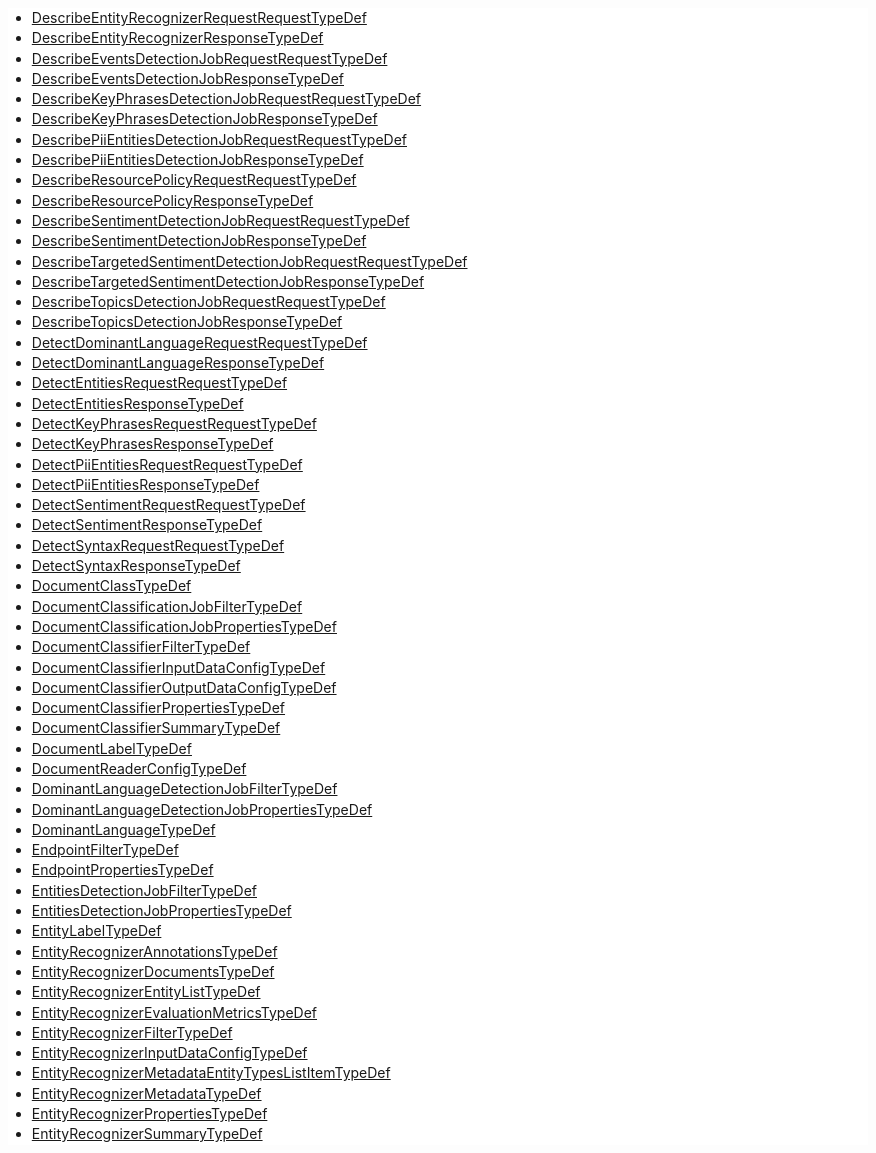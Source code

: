   - [DescribeEntityRecognizerRequestRequestTypeDef](#describeentityrecognizerrequestrequesttypedef)
  - [DescribeEntityRecognizerResponseTypeDef](#describeentityrecognizerresponsetypedef)
  - [DescribeEventsDetectionJobRequestRequestTypeDef](#describeeventsdetectionjobrequestrequesttypedef)
  - [DescribeEventsDetectionJobResponseTypeDef](#describeeventsdetectionjobresponsetypedef)
  - [DescribeKeyPhrasesDetectionJobRequestRequestTypeDef](#describekeyphrasesdetectionjobrequestrequesttypedef)
  - [DescribeKeyPhrasesDetectionJobResponseTypeDef](#describekeyphrasesdetectionjobresponsetypedef)
  - [DescribePiiEntitiesDetectionJobRequestRequestTypeDef](#describepiientitiesdetectionjobrequestrequesttypedef)
  - [DescribePiiEntitiesDetectionJobResponseTypeDef](#describepiientitiesdetectionjobresponsetypedef)
  - [DescribeResourcePolicyRequestRequestTypeDef](#describeresourcepolicyrequestrequesttypedef)
  - [DescribeResourcePolicyResponseTypeDef](#describeresourcepolicyresponsetypedef)
  - [DescribeSentimentDetectionJobRequestRequestTypeDef](#describesentimentdetectionjobrequestrequesttypedef)
  - [DescribeSentimentDetectionJobResponseTypeDef](#describesentimentdetectionjobresponsetypedef)
  - [DescribeTargetedSentimentDetectionJobRequestRequestTypeDef](#describetargetedsentimentdetectionjobrequestrequesttypedef)
  - [DescribeTargetedSentimentDetectionJobResponseTypeDef](#describetargetedsentimentdetectionjobresponsetypedef)
  - [DescribeTopicsDetectionJobRequestRequestTypeDef](#describetopicsdetectionjobrequestrequesttypedef)
  - [DescribeTopicsDetectionJobResponseTypeDef](#describetopicsdetectionjobresponsetypedef)
  - [DetectDominantLanguageRequestRequestTypeDef](#detectdominantlanguagerequestrequesttypedef)
  - [DetectDominantLanguageResponseTypeDef](#detectdominantlanguageresponsetypedef)
  - [DetectEntitiesRequestRequestTypeDef](#detectentitiesrequestrequesttypedef)
  - [DetectEntitiesResponseTypeDef](#detectentitiesresponsetypedef)
  - [DetectKeyPhrasesRequestRequestTypeDef](#detectkeyphrasesrequestrequesttypedef)
  - [DetectKeyPhrasesResponseTypeDef](#detectkeyphrasesresponsetypedef)
  - [DetectPiiEntitiesRequestRequestTypeDef](#detectpiientitiesrequestrequesttypedef)
  - [DetectPiiEntitiesResponseTypeDef](#detectpiientitiesresponsetypedef)
  - [DetectSentimentRequestRequestTypeDef](#detectsentimentrequestrequesttypedef)
  - [DetectSentimentResponseTypeDef](#detectsentimentresponsetypedef)
  - [DetectSyntaxRequestRequestTypeDef](#detectsyntaxrequestrequesttypedef)
  - [DetectSyntaxResponseTypeDef](#detectsyntaxresponsetypedef)
  - [DocumentClassTypeDef](#documentclasstypedef)
  - [DocumentClassificationJobFilterTypeDef](#documentclassificationjobfiltertypedef)
  - [DocumentClassificationJobPropertiesTypeDef](#documentclassificationjobpropertiestypedef)
  - [DocumentClassifierFilterTypeDef](#documentclassifierfiltertypedef)
  - [DocumentClassifierInputDataConfigTypeDef](#documentclassifierinputdataconfigtypedef)
  - [DocumentClassifierOutputDataConfigTypeDef](#documentclassifieroutputdataconfigtypedef)
  - [DocumentClassifierPropertiesTypeDef](#documentclassifierpropertiestypedef)
  - [DocumentClassifierSummaryTypeDef](#documentclassifiersummarytypedef)
  - [DocumentLabelTypeDef](#documentlabeltypedef)
  - [DocumentReaderConfigTypeDef](#documentreaderconfigtypedef)
  - [DominantLanguageDetectionJobFilterTypeDef](#dominantlanguagedetectionjobfiltertypedef)
  - [DominantLanguageDetectionJobPropertiesTypeDef](#dominantlanguagedetectionjobpropertiestypedef)
  - [DominantLanguageTypeDef](#dominantlanguagetypedef)
  - [EndpointFilterTypeDef](#endpointfiltertypedef)
  - [EndpointPropertiesTypeDef](#endpointpropertiestypedef)
  - [EntitiesDetectionJobFilterTypeDef](#entitiesdetectionjobfiltertypedef)
  - [EntitiesDetectionJobPropertiesTypeDef](#entitiesdetectionjobpropertiestypedef)
  - [EntityLabelTypeDef](#entitylabeltypedef)
  - [EntityRecognizerAnnotationsTypeDef](#entityrecognizerannotationstypedef)
  - [EntityRecognizerDocumentsTypeDef](#entityrecognizerdocumentstypedef)
  - [EntityRecognizerEntityListTypeDef](#entityrecognizerentitylisttypedef)
  - [EntityRecognizerEvaluationMetricsTypeDef](#entityrecognizerevaluationmetricstypedef)
  - [EntityRecognizerFilterTypeDef](#entityrecognizerfiltertypedef)
  - [EntityRecognizerInputDataConfigTypeDef](#entityrecognizerinputdataconfigtypedef)
  - [EntityRecognizerMetadataEntityTypesListItemTypeDef](#entityrecognizermetadataentitytypeslistitemtypedef)
  - [EntityRecognizerMetadataTypeDef](#entityrecognizermetadatatypedef)
  - [EntityRecognizerPropertiesTypeDef](#entityrecognizerpropertiestypedef)
  - [EntityRecognizerSummaryTypeDef](#entityrecognizersummarytypedef)
